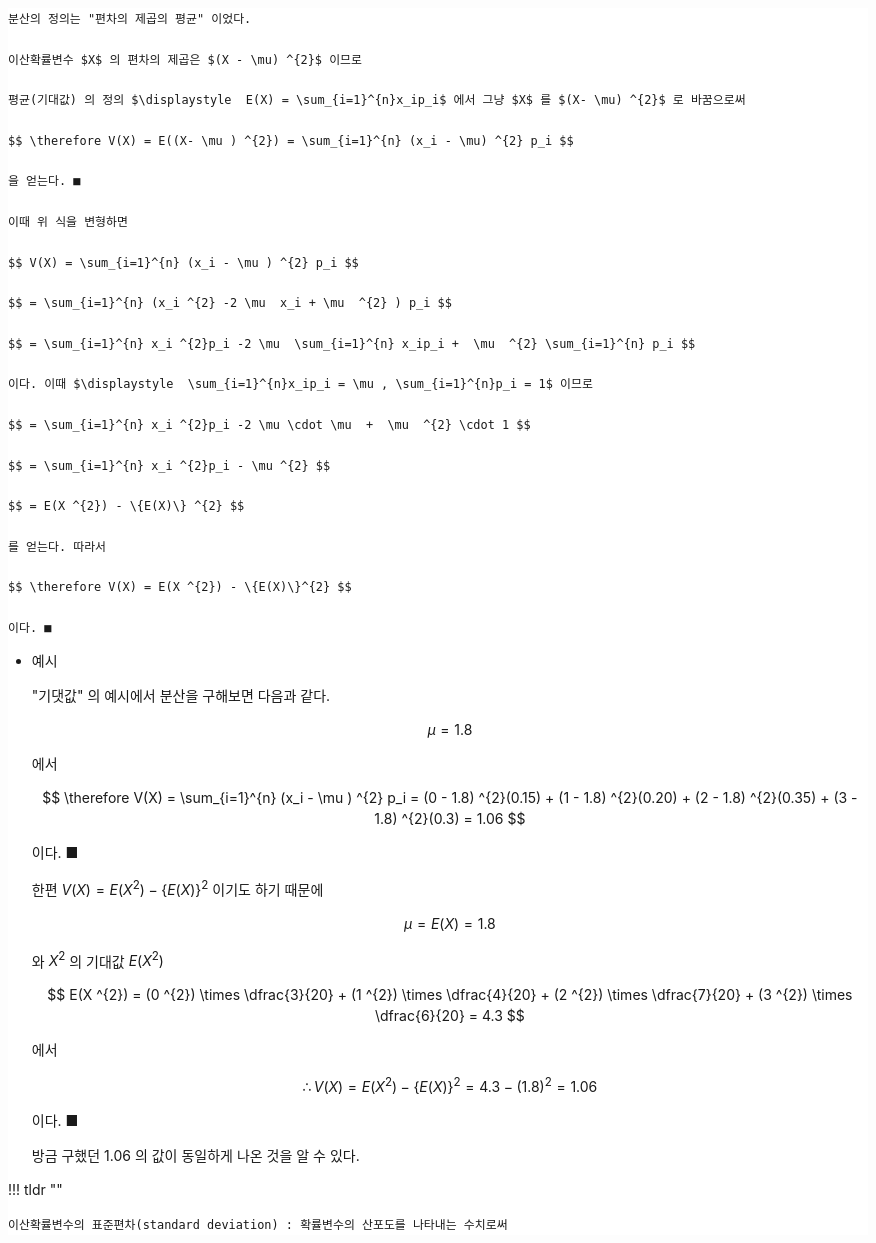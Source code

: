     분산의 정의는 "편차의 제곱의 평균" 이었다. 

    이산확률변수 $X$ 의 편차의 제곱은 $(X - \mu) ^{2}$ 이므로

    평균(기대값) 의 정의 $\displaystyle  E(X) = \sum_{i=1}^{n}x_ip_i$ 에서 그냥 $X$ 를 $(X- \mu) ^{2}$ 로 바꿈으로써

    $$ \therefore V(X) = E((X- \mu ) ^{2}) = \sum_{i=1}^{n} (x_i - \mu) ^{2} p_i $$

    을 얻는다. ■ 

    이때 위 식을 변형하면

    $$ V(X) = \sum_{i=1}^{n} (x_i - \mu ) ^{2} p_i $$

    $$ = \sum_{i=1}^{n} (x_i ^{2} -2 \mu  x_i + \mu  ^{2} ) p_i $$

    $$ = \sum_{i=1}^{n} x_i ^{2}p_i -2 \mu  \sum_{i=1}^{n} x_ip_i +  \mu  ^{2} \sum_{i=1}^{n} p_i $$ 

    이다. 이때 $\displaystyle  \sum_{i=1}^{n}x_ip_i = \mu , \sum_{i=1}^{n}p_i = 1$ 이므로

    $$ = \sum_{i=1}^{n} x_i ^{2}p_i -2 \mu \cdot \mu  +  \mu  ^{2} \cdot 1 $$ 

    $$ = \sum_{i=1}^{n} x_i ^{2}p_i - \mu ^{2} $$ 

    $$ = E(X ^{2}) - \{E(X)\} ^{2} $$ 

    를 얻는다. 따라서

    $$ \therefore V(X) = E(X ^{2}) - \{E(X)\}^{2} $$

    이다. ■ 

- 예시 

    "기댓값" 의 예시에서 분산을 구해보면 다음과 같다. 

    $$ \mu = 1.8 $$

    에서 

    $$ \therefore V(X) = \sum_{i=1}^{n} (x_i - \mu ) ^{2} p_i = (0 - 1.8) ^{2}(0.15) + (1 - 1.8) ^{2}(0.20) + (2 - 1.8) ^{2}(0.35) + (3 - 1.8) ^{2}(0.3) = 1.06 $$

    이다. ■ 

    한편 $V(X) = E(X ^{2}) - \{E(X)\}^{2}$ 이기도 하기 때문에 

    $$ \mu = E(X) = 1.8 $$

    와 $X^2$ 의 기대값 $E(X ^{2})$

    $$ E(X ^{2}) = (0 ^{2}) \times \dfrac{3}{20} + (1 ^{2}) \times \dfrac{4}{20} + (2 ^{2}) \times \dfrac{7}{20} + (3 ^{2}) \times \dfrac{6}{20} = 4.3 $$

    에서 

    $$ \therefore  V(X) = E(X ^{2}) - \{E(X)\}^{2} = 4.3 - (1.8) ^{2} = 1.06 $$

    이다. ■ 

    방금 구했던 $1.06$ 의 값이 동일하게 나온 것을 알 수 있다.

!!! tldr ""

    이산확률변수의 표준편차(standard deviation) : 확률변수의 산포도를 나타내는 수치로써 
    